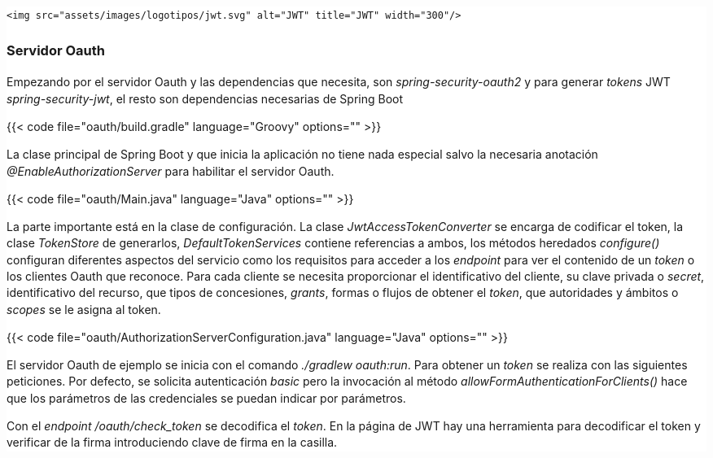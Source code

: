     <img src="assets/images/logotipos/jwt.svg" alt="JWT" title="JWT" width="300"/>
</div>

### Servidor Oauth

Empezando por el servidor Oauth y las dependencias que necesita, son _spring-security-oauth2_ y para generar _tokens_ JWT _spring-security-jwt_, el resto son dependencias necesarias de Spring Boot

{{< code file="oauth/build.gradle" language="Groovy" options="" >}}

La clase principal de Spring Boot y que inicia la aplicación no tiene nada especial salvo la necesaria anotación _@EnableAuthorizationServer_ para habilitar el servidor Oauth.

{{< code file="oauth/Main.java" language="Java" options="" >}}

La parte importante está en la clase de configuración. La clase _JwtAccessTokenConverter_ se encarga de codificar el token, la clase _TokenStore_ de generarlos, _DefaultTokenServices_ contiene referencias a ambos, los métodos heredados _configure()_ configuran diferentes aspectos del servicio como los requisitos para acceder a los _endpoint_ para ver el contenido de un _token_ o los clientes Oauth que reconoce. Para cada cliente se necesita proporcionar el identificativo del cliente, su clave privada o _secret_, identificativo del recurso, que tipos de concesiones, _grants_, formas o flujos de obtener el _token_, que autoridades y ámbitos o _scopes_ se le asigna al token.

{{< code file="oauth/AuthorizationServerConfiguration.java" language="Java" options="" >}}

El servidor Oauth de ejemplo se inicia con el comando _./gradlew oauth:run_. Para obtener un _token_ se realiza con las siguientes peticiones. Por defecto, se solicita autenticación _basic_ pero la invocación al método _allowFormAuthenticationForClients()_ hace que los parámetros de las credenciales se puedan indicar por parámetros.

Con el _endpoint_ _/oauth/check\_token_ se decodifica el _token_. En la página de JWT hay una herramienta para decodificar el token y verificar de la firma introduciendo clave de firma en la casilla.

